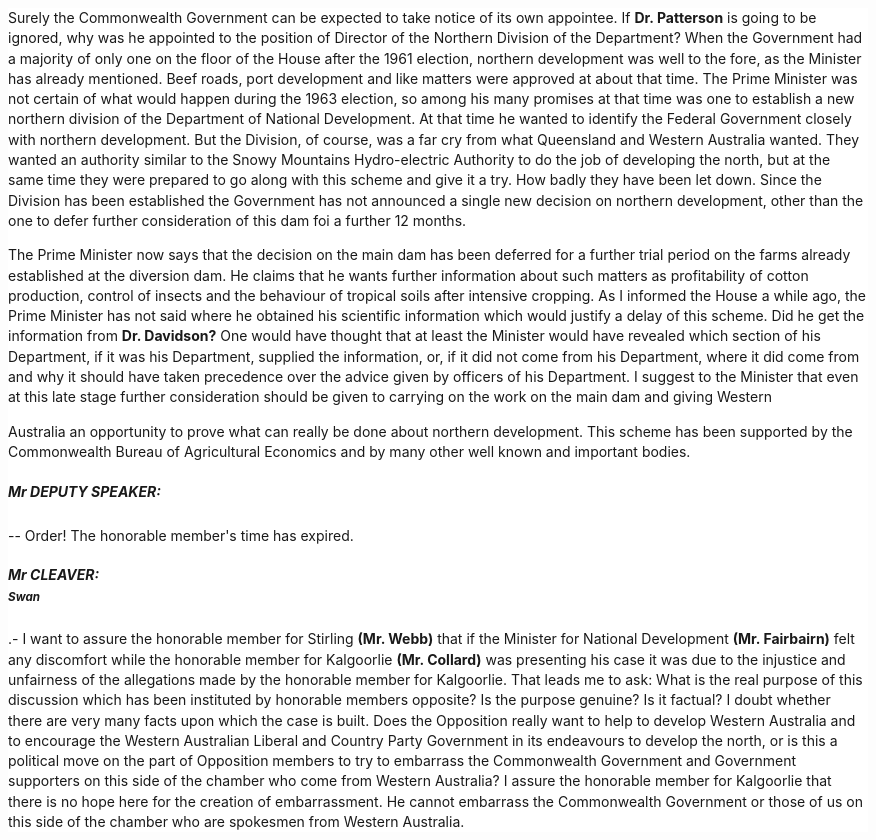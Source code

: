 Surely the Commonwealth Government can be expected to take notice of its own appointee. If  **Dr. Patterson**  is going to be ignored, why was he appointed to the position of Director of the Northern Division of the Department? When the Government had a majority of only one on the  floor  of the House after the 1961 election, northern development was well to the fore, as the Minister has already mentioned. Beef roads, port development and like matters were approved at about that time. The Prime Minister was not certain of what would happen during the 1963 election, so among his many promises at that time was one to establish a new northern division of the Department of National Development. At that time he wanted to identify the Federal Government closely with northern development. But the Division, of course, was a far cry from what Queensland and Western Australia wanted. They wanted an authority similar to the Snowy Mountains Hydro-electric Authority to do the job of developing the north, but at the same time they were prepared to go along with this scheme and give it a try. How badly they have been let down. Since the Division has been established the Government has not announced a single new decision on northern development, other than the one to defer further consideration of this dam  foi  a further 12 months. 

The Prime Minister now says that the decision on the main dam has been deferred for a further trial period on the farms already established at the diversion dam. He claims that he wants further information about such matters as profitability of cotton production, control of insects and the behaviour of tropical soils after intensive  cropping. As I informed the House a while ago, the Prime Minister has not said where he obtained his scientific information which would justify a delay of this scheme. Did he get the information from  **Dr. Davidson?**  One would have thought that at least the Minister would have revealed which section of his Department, if it was his Department, supplied the information, or, if it did not come from his Department, where it did come from and why it should have taken precedence over the advice given by officers of his Department. I suggest to the Minister that even at this late stage further consideration should be given to carrying on the work on the main dam and giving Western 

Australia an opportunity to prove what can really be done about northern development. This scheme has been supported by the Commonwealth Bureau of Agricultural Economics and by many other well known and important bodies. 

##### Mr DEPUTY SPEAKER:

-- Order! The honorable member's time has expired. 

##### Mr CLEAVER:<br><small class="text-muted">Swan</small>

.- I want to assure the honorable member for Stirling  **(Mr. Webb)**  that if the Minister for National Development  **(Mr. Fairbairn)**  felt any discomfort while the honorable member for Kalgoorlie  **(Mr. Collard)**  was presenting his case it was due to the injustice and unfairness of the allegations made by the honorable member for Kalgoorlie. That leads me to ask: What is the real purpose of this discussion which has been instituted by honorable members opposite? Is the purpose genuine? Is it factual? I doubt whether there are very many facts upon which the case is built. Does the Opposition really want to help to develop Western Australia and to encourage the Western Australian Liberal and Country Party Government in its endeavours to develop the north, or is this a political move on the part of Opposition members to try to embarrass the Commonwealth Government and Government supporters on this side of the chamber who come from Western Australia? I assure the honorable member for Kalgoorlie that there is no hope here for the creation of embarrassment. He cannot embarrass the Commonwealth Government or those of us on this side of the chamber who are spokesmen from Western Australia. 
